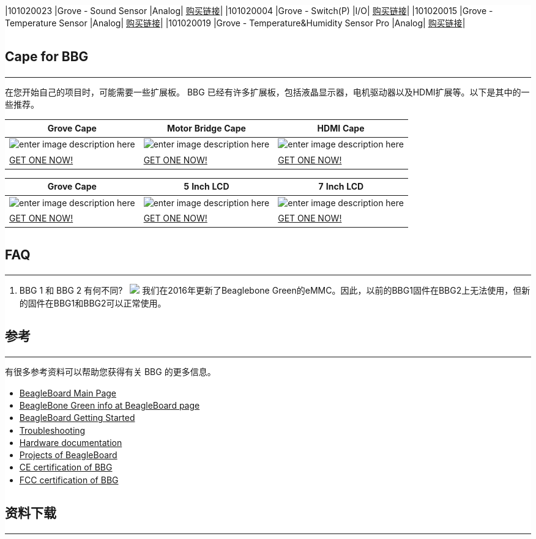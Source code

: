|101020023	|Grove - Sound Sensor	|Analog| [购买链接](http://www.seeedstudio.com/Grove-Sound-Sensor-p-752.html)|
|101020004	|Grove - Switch(P)	|I/O| [购买链接](http://www.seeedstudio.com/Grove-Switch%28P%29-p-1252.html)|
|101020015	|Grove - Temperature Sensor	|Analog| [购买链接](http://www.seeedstudio.com/Grove-Temperature-Sensor-p-774.html)|
|101020019	|Grove - Temperature&Humidity Sensor Pro	|Analog| [购买链接](https://item.taobao.com/item.htm?spm=a1z10.3-c.w4002-11172317909.10.3ff19e11pBcK4M&id=534770660296)|

## Cape for BBG
-------

在您开始自己的项目时，可能需要一些扩展板。 BBG 已经有许多扩展板，包括液晶显示器，电机驱动器以及HDMI扩展等。以下是其中的一些推荐。

|Grove Cape| Motor Bridge Cape|HDMI Cape|
|------------|----------------|----------|
|![enter image description here](https://raw.githubusercontent.com/SeeedDocument/BeagleBone_Green/master/images/product1.jpg)|![enter image description here](https://raw.githubusercontent.com/SeeedDocument/BeagleBone_Green/master/images/product2.jpg)|![enter image description here](https://raw.githubusercontent.com/SeeedDocument/BeagleBone_Green/master/images/product3.jpg)|
|[GET ONE NOW!](http://www.seeedstudio.com/Grove-Cape-for-BeagleBone-Series-p-1718.html)|[GET ONE NOW!](http://www.seeedstudio.com/Motor-Bridge-Cape-p-2569.html)|[GET ONE NOW!](http://www.seeedstudio.com/SeeedStudio-BeagleBone-Green-HDMI-Cape-p-2570.html)|

|Grove Cape| 5 Inch LCD|7 Inch LCD|
|------------|----------------|----------|
|![enter image description here](https://raw.githubusercontent.com/SeeedDocument/BeagleBone_Green/master/images/product4.jpg)|![enter image description here](https://raw.githubusercontent.com/SeeedDocument/BeagleBone_Green/master/images/product5.jpg)|![enter image description here](https://raw.githubusercontent.com/SeeedDocument/BeagleBone_Green/master/images/product6.jpg)|
|[GET ONE NOW!](http://www.seeedstudio.com/Grove-Base-Cape-for-Beaglebone-v2.0-p-2644.html)|[GET ONE NOW!](http://www.seeedstudio.com/5-Inch-BeagleBone-Green-LCD-Cape-with-Resistive-Touch-p-2642.html)|[GET ONE NOW!](http://www.seeedstudio.com/7-Inch-BeagleBone-Green-LCD-Cape-with-Resistive-Touch-p-2643.html)|

## FAQ
---
1. BBG 1 和 BBG 2 有何不同?
   ![](https://github.com/SeeedDocument/BeagleBone_Green/raw/master/bbg12.png)
我们在2016年更新了Beaglebone Green的eMMC。因此，以前的BBG1固件在BBG2上无法使用，但新的固件在BBG1和BBG2可以正常使用。
    
## 参考
---
有很多参考资料可以帮助您获得有关 BBG 的更多信息。

* [BeagleBoard Main Page](http://beagleboard.org/)
* [BeagleBone Green info at BeagleBoard page](http://beagleboard.org/green)
* [BeagleBoard Getting Started](http://beagleboard.org/getting-started)
* [Troubleshooting](http://beagleboard.org/getting-started#troubleshooting)
* [Hardware documentation](http://beagleboard.org/getting-started#hardware)
* [Projects of BeagleBoard](http://beagleboard.org/project)
* [CE certification of BBG](https://github.com/SeeedDocument/BeagleBone_Green/raw/master/resources/CE.zip)
* [FCC certification of BBG](https://github.com/SeeedDocument/BeagleBone_Green/raw/master/resources/FCC.zip)

## 资料下载
---
